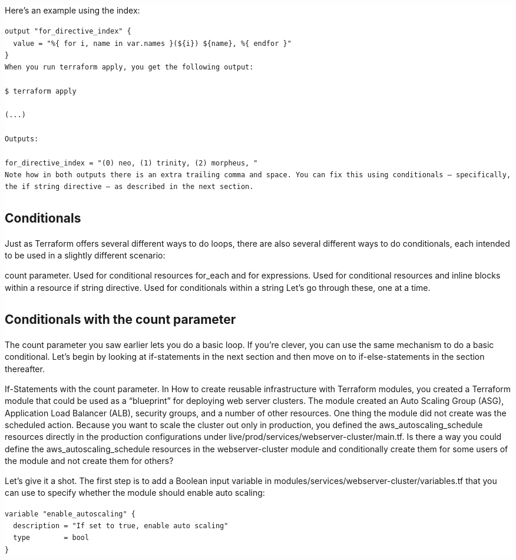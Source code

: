 

Here’s an example using the index:

```t
output "for_directive_index" {
  value = "%{ for i, name in var.names }(${i}) ${name}, %{ endfor }"
}
When you run terraform apply, you get the following output:

$ terraform apply

(...)

Outputs:

for_directive_index = "(0) neo, (1) trinity, (2) morpheus, "
Note how in both outputs there is an extra trailing comma and space. You can fix this using conditionals — specifically, the if string directive — as described in the next section.

```



## Conditionals

Just as Terraform offers several different ways to do loops, there are also several different ways to do conditionals, each intended to be used in a slightly different scenario:

count parameter. Used for conditional resources
for_each and for expressions. Used for conditional resources and inline blocks within a resource
if string directive. Used for conditionals within a string
Let’s go through these, one at a time.

## Conditionals with the count parameter

The count parameter you saw earlier lets you do a basic loop. If you’re clever, you can use the same mechanism to do a basic conditional. Let’s begin by looking at if-statements in the next section and then move on to if-else-statements in the section thereafter.

If-Statements with the count parameter. In How to create reusable infrastructure with Terraform modules, you created a Terraform module that could be used as a “blueprint” for deploying web server clusters. The module created an Auto Scaling Group (ASG), Application Load Balancer (ALB), security groups, and a number of other resources. One thing the module did not create was the scheduled action. Because you want to scale the cluster out only in production, you defined the aws_autoscaling_schedule resources directly in the production configurations under live/prod/services/webserver-cluster/main.tf. Is there a way you could define the aws_autoscaling_schedule resources in the webserver-cluster module and conditionally create them for some users of the module and not create them for others?

Let’s give it a shot. The first step is to add a Boolean input variable in modules/services/webserver-cluster/variables.tf that you can use to specify whether the module should enable auto scaling:


```t
variable "enable_autoscaling" {
  description = "If set to true, enable auto scaling"
  type        = bool
}
```
